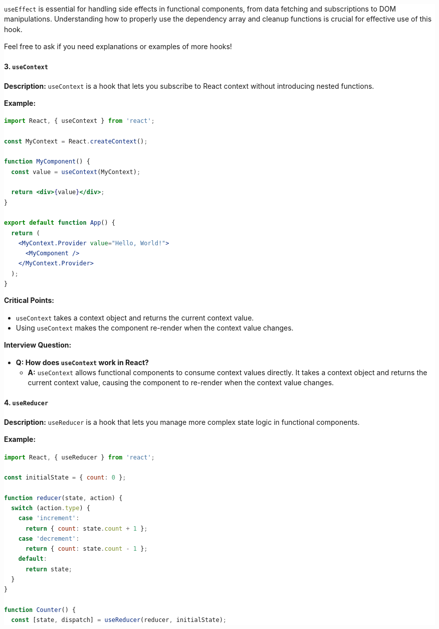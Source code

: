 `useEffect` is essential for handling side effects in functional components, from data fetching and subscriptions to DOM manipulations. Understanding how to properly use the dependency array and cleanup functions is crucial for effective use of this hook.

Feel free to ask if you need explanations or examples of more hooks!

#### 3. `useContext`

**Description:**
`useContext` is a hook that lets you subscribe to React context without introducing nested functions.

**Example:**
```jsx
import React, { useContext } from 'react';

const MyContext = React.createContext();

function MyComponent() {
  const value = useContext(MyContext);

  return <div>{value}</div>;
}

export default function App() {
  return (
    <MyContext.Provider value="Hello, World!">
      <MyComponent />
    </MyContext.Provider>
  );
}
```

**Critical Points:**
- `useContext` takes a context object and returns the current context value.
- Using `useContext` makes the component re-render when the context value changes.

**Interview Question:**
- **Q: How does `useContext` work in React?**
  - **A:** `useContext` allows functional components to consume context values directly. It takes a context object and returns the current context value, causing the component to re-render when the context value changes.

#### 4. `useReducer`

**Description:**
`useReducer` is a hook that lets you manage more complex state logic in functional components.

**Example:**
```jsx
import React, { useReducer } from 'react';

const initialState = { count: 0 };

function reducer(state, action) {
  switch (action.type) {
    case 'increment':
      return { count: state.count + 1 };
    case 'decrement':
      return { count: state.count - 1 };
    default:
      return state;
  }
}

function Counter() {
  const [state, dispatch] = useReducer(reducer, initialState);
```